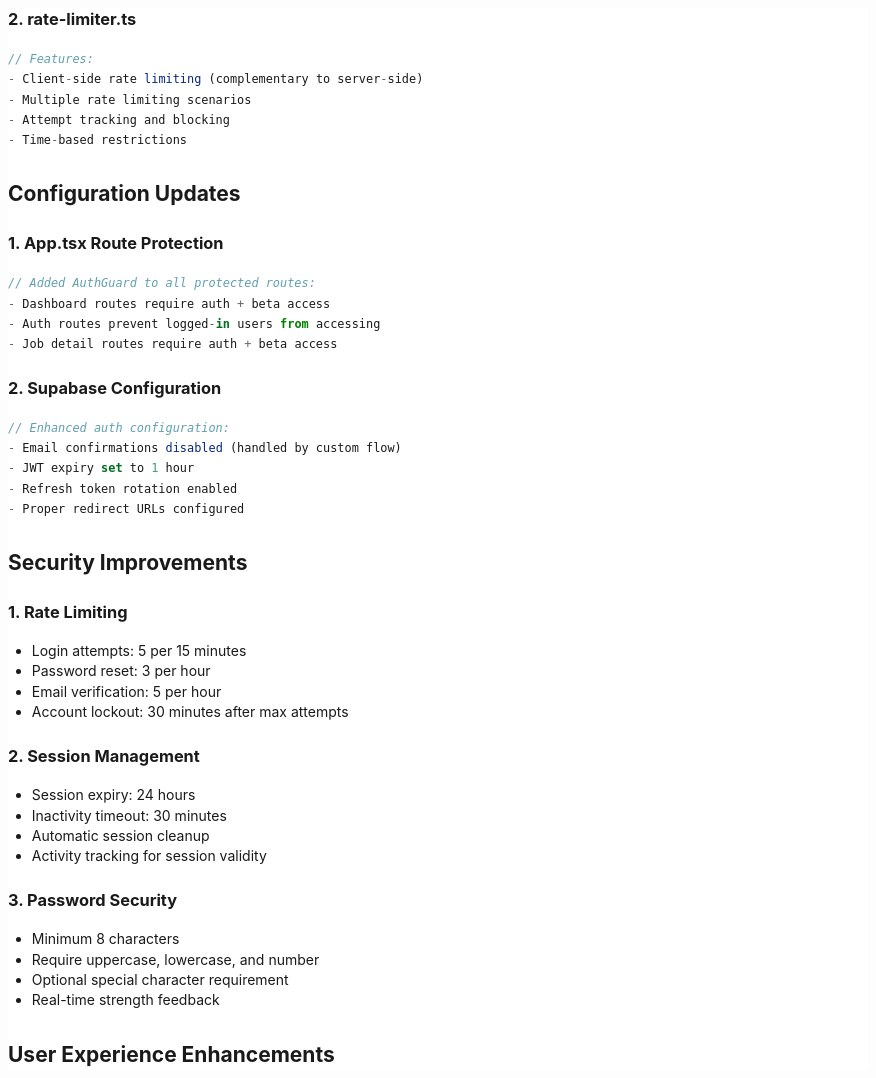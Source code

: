 ### 2. rate-limiter.ts
```typescript
// Features:
- Client-side rate limiting (complementary to server-side)
- Multiple rate limiting scenarios
- Attempt tracking and blocking
- Time-based restrictions
```

## Configuration Updates

### 1. App.tsx Route Protection
```typescript
// Added AuthGuard to all protected routes:
- Dashboard routes require auth + beta access
- Auth routes prevent logged-in users from accessing
- Job detail routes require auth + beta access
```

### 2. Supabase Configuration
```typescript
// Enhanced auth configuration:
- Email confirmations disabled (handled by custom flow)
- JWT expiry set to 1 hour
- Refresh token rotation enabled
- Proper redirect URLs configured
```

## Security Improvements

### 1. Rate Limiting
- Login attempts: 5 per 15 minutes
- Password reset: 3 per hour
- Email verification: 5 per hour
- Account lockout: 30 minutes after max attempts

### 2. Session Management
- Session expiry: 24 hours
- Inactivity timeout: 30 minutes
- Automatic session cleanup
- Activity tracking for session validity

### 3. Password Security
- Minimum 8 characters
- Require uppercase, lowercase, and number
- Optional special character requirement
- Real-time strength feedback

## User Experience Enhancements
